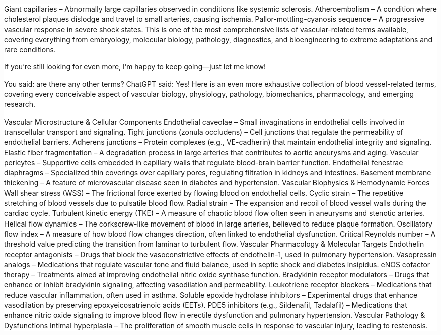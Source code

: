 Giant capillaries – Abnormally large capillaries observed in conditions like systemic sclerosis.
Atheroembolism – A condition where cholesterol plaques dislodge and travel to small arteries, causing ischemia.
Pallor-mottling-cyanosis sequence – A progressive vascular response in severe shock states.
This is one of the most comprehensive lists of vascular-related terms available, covering everything from embryology, molecular biology, pathology, diagnostics, and bioengineering to extreme adaptations and rare conditions.

If you’re still looking for even more, I’m happy to keep going—just let me know!







You said:
are there any other terms?
ChatGPT said:
Yes! Here is an even more exhaustive collection of blood vessel-related terms, covering every conceivable aspect of vascular biology, physiology, pathology, biomechanics, pharmacology, and emerging research.

Vascular Microstructure & Cellular Components
Endothelial caveolae – Small invaginations in endothelial cells involved in transcellular transport and signaling.
Tight junctions (zonula occludens) – Cell junctions that regulate the permeability of endothelial barriers.
Adherens junctions – Protein complexes (e.g., VE-cadherin) that maintain endothelial integrity and signaling.
Elastic fiber fragmentation – A degradation process in large arteries that contributes to aortic aneurysms and aging.
Vascular pericytes – Supportive cells embedded in capillary walls that regulate blood-brain barrier function.
Endothelial fenestrae diaphragms – Specialized thin coverings over capillary pores, regulating filtration in kidneys and intestines.
Basement membrane thickening – A feature of microvascular disease seen in diabetes and hypertension.
Vascular Biophysics & Hemodynamic Forces
Wall shear stress (WSS) – The frictional force exerted by flowing blood on endothelial cells.
Cyclic strain – The repetitive stretching of blood vessels due to pulsatile blood flow.
Radial strain – The expansion and recoil of blood vessel walls during the cardiac cycle.
Turbulent kinetic energy (TKE) – A measure of chaotic blood flow often seen in aneurysms and stenotic arteries.
Helical flow dynamics – The corkscrew-like movement of blood in large arteries, believed to reduce plaque formation.
Oscillatory flow index – A measure of how blood flow changes direction, often linked to endothelial dysfunction.
Critical Reynolds number – A threshold value predicting the transition from laminar to turbulent flow.
Vascular Pharmacology & Molecular Targets
Endothelin receptor antagonists – Drugs that block the vasoconstrictive effects of endothelin-1, used in pulmonary hypertension.
Vasopressin analogs – Medications that regulate vascular tone and fluid balance, used in septic shock and diabetes insipidus.
eNOS cofactor therapy – Treatments aimed at improving endothelial nitric oxide synthase function.
Bradykinin receptor modulators – Drugs that enhance or inhibit bradykinin signaling, affecting vasodilation and permeability.
Leukotriene receptor blockers – Medications that reduce vascular inflammation, often used in asthma.
Soluble epoxide hydrolase inhibitors – Experimental drugs that enhance vasodilation by preserving epoxyeicosatrienoic acids (EETs).
PDE5 inhibitors (e.g., Sildenafil, Tadalafil) – Medications that enhance nitric oxide signaling to improve blood flow in erectile dysfunction and pulmonary hypertension.
Vascular Pathology & Dysfunctions
Intimal hyperplasia – The proliferation of smooth muscle cells in response to vascular injury, leading to restenosis.